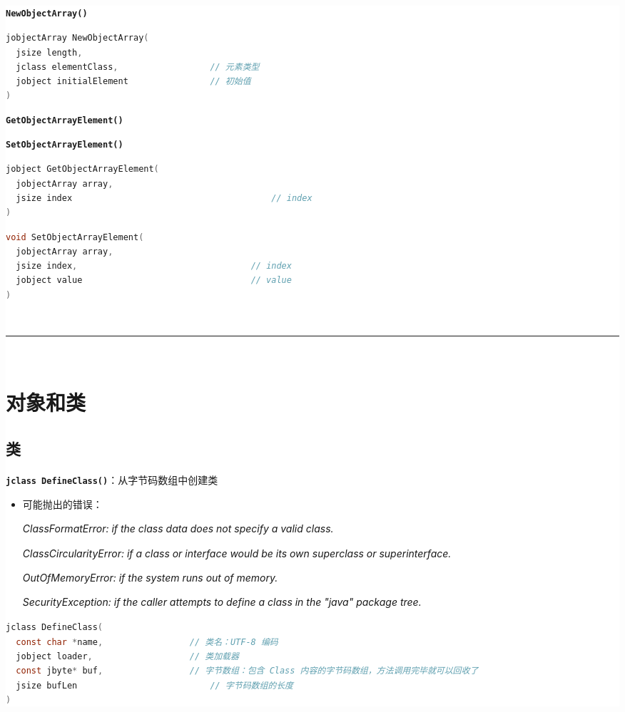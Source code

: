 **`NewObjectArray()`**

```c
jobjectArray NewObjectArray(
  jsize length, 
  jclass elementClass,					// 元素类型
  jobject initialElement				// 初始值
)
```

**`GetObjectArrayElement()`**

**`SetObjectArrayElement()`**

```c
jobject GetObjectArrayElement(
  jobjectArray array, 
  jsize index										// index
)
```

```c
void SetObjectArrayElement(
  jobjectArray array, 
  jsize index, 									// index
  jobject value									// value
)
```

<br/>

***

<br/>

# 对象和类

## 类

**`jclass DefineClass()`**：从字节码数组中创建类

- 可能抛出的错误：

  *ClassFormatError: if the class data does not specify a valid class.*

  *ClassCircularityError: if a class or interface would be its own superclass or superinterface.*

  *OutOfMemoryError: if the system runs out of memory.*

  *SecurityException: if the caller attempts to define a class in the "java" package tree.*

```c
jclass DefineClass(
  const char *name, 				// 类名：UTF-8 编码
  jobject loader, 					// 类加载器
  const jbyte* buf,					// 字节数组：包含 Class 内容的字节码数组，方法调用完毕就可以回收了
  jsize bufLen							// 字节码数组的长度
)
```

